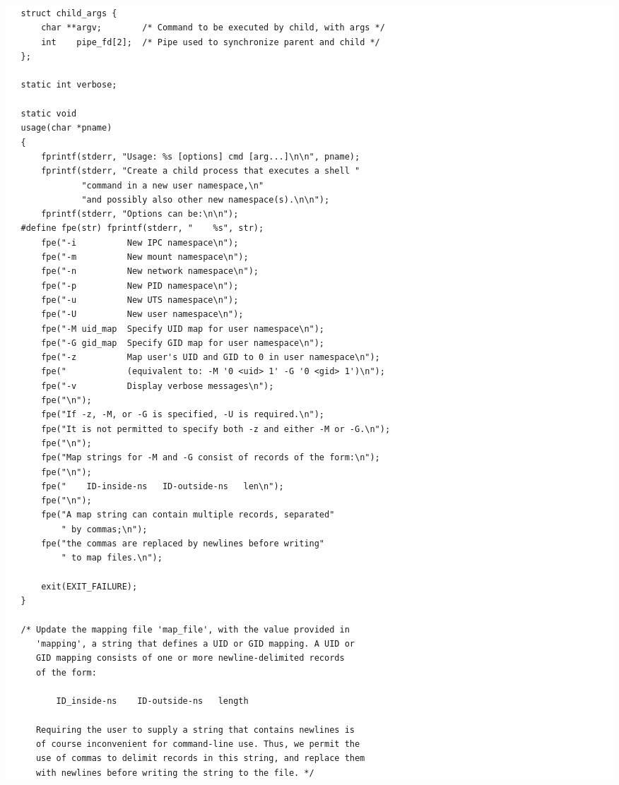        struct child_args {
           char **argv;        /* Command to be executed by child, with args */
           int    pipe_fd[2];  /* Pipe used to synchronize parent and child */
       };

       static int verbose;

       static void
       usage(char *pname)
       {
           fprintf(stderr, "Usage: %s [options] cmd [arg...]\n\n", pname);
           fprintf(stderr, "Create a child process that executes a shell "
                   "command in a new user namespace,\n"
                   "and possibly also other new namespace(s).\n\n");
           fprintf(stderr, "Options can be:\n\n");
       #define fpe(str) fprintf(stderr, "    %s", str);
           fpe("-i          New IPC namespace\n");
           fpe("-m          New mount namespace\n");
           fpe("-n          New network namespace\n");
           fpe("-p          New PID namespace\n");
           fpe("-u          New UTS namespace\n");
           fpe("-U          New user namespace\n");
           fpe("-M uid_map  Specify UID map for user namespace\n");
           fpe("-G gid_map  Specify GID map for user namespace\n");
           fpe("-z          Map user's UID and GID to 0 in user namespace\n");
           fpe("            (equivalent to: -M '0 <uid> 1' -G '0 <gid> 1')\n");
           fpe("-v          Display verbose messages\n");
           fpe("\n");
           fpe("If -z, -M, or -G is specified, -U is required.\n");
           fpe("It is not permitted to specify both -z and either -M or -G.\n");
           fpe("\n");
           fpe("Map strings for -M and -G consist of records of the form:\n");
           fpe("\n");
           fpe("    ID-inside-ns   ID-outside-ns   len\n");
           fpe("\n");
           fpe("A map string can contain multiple records, separated"
               " by commas;\n");
           fpe("the commas are replaced by newlines before writing"
               " to map files.\n");

           exit(EXIT_FAILURE);
       }

       /* Update the mapping file 'map_file', with the value provided in
          'mapping', a string that defines a UID or GID mapping. A UID or
          GID mapping consists of one or more newline-delimited records
          of the form:

              ID_inside-ns    ID-outside-ns   length

          Requiring the user to supply a string that contains newlines is
          of course inconvenient for command-line use. Thus, we permit the
          use of commas to delimit records in this string, and replace them
          with newlines before writing the string to the file. */
